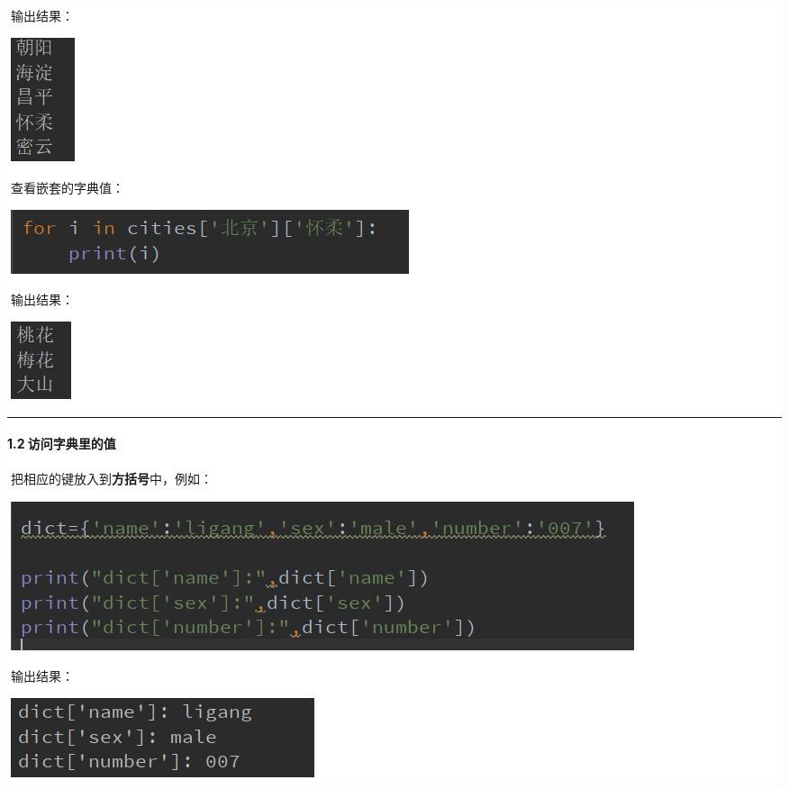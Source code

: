
​		输出结果：

​		![1557821366285](assets/1557821366285.png)

​		查看嵌套的字典值：

​		![1557821399887](assets/1557821399887.png)

​		输出结果：

​		![1557821417196](assets/1557821417196.png)



------------------------------------------------------------------------------------------------------------------------------

#### 1.2  访问字典里的值

​		把相应的键放入到**方括号**中，例如：

​		![1557818615509](assets/1557818615509.png)

​		输出结果：

​		![1557818652061](assets/1557818652061.png)
